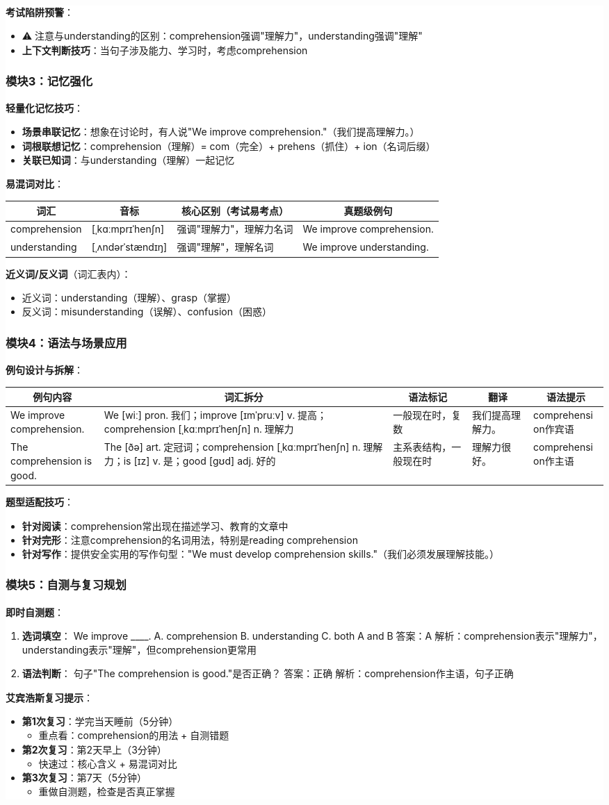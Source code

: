 **考试陷阱预警**：
- ⚠️ 注意与understanding的区别：comprehension强调"理解力"，understanding强调"理解"
- **上下文判断技巧**：当句子涉及能力、学习时，考虑comprehension

### 模块3：记忆强化

**轻量化记忆技巧**：
- **场景串联记忆**：想象在讨论时，有人说"We improve comprehension."（我们提高理解力。）
- **词根联想记忆**：comprehension（理解）= com（完全）+ prehens（抓住）+ ion（名词后缀）
- **关联已知词**：与understanding（理解）一起记忆

**易混词对比**：

| 词汇 | 音标 | 核心区别（考试易考点） | 真题级例句 |
|------|------|-------------------------|------------|
| comprehension | [ˌkɑːmprɪˈhenʃn] | 强调"理解力"，理解力名词 | We improve comprehension. |
| understanding | [ˌʌndərˈstændɪŋ] | 强调"理解"，理解名词 | We improve understanding. |

**近义词/反义词**（词汇表内）：
- 近义词：understanding（理解）、grasp（掌握）
- 反义词：misunderstanding（误解）、confusion（困惑）

### 模块4：语法与场景应用

**例句设计与拆解**：

| 例句内容 | 词汇拆分 | 语法标记 | 翻译 | 语法提示 |
|---------|---------|---------|------|----------|
| We improve comprehension. | We [wiː] pron. 我们；improve [ɪmˈpruːv] v. 提高；comprehension [ˌkɑːmprɪˈhenʃn] n. 理解力 | 一般现在时，复数 | 我们提高理解力。 | comprehension作宾语 |
| The comprehension is good. | The [ðə] art. 定冠词；comprehension [ˌkɑːmprɪˈhenʃn] n. 理解力；is [ɪz] v. 是；good [ɡʊd] adj. 好的 | 主系表结构，一般现在时 | 理解力很好。 | comprehension作主语 |

**题型适配技巧**：
- **针对阅读**：comprehension常出现在描述学习、教育的文章中
- **针对完形**：注意comprehension的名词用法，特别是reading comprehension
- **针对写作**：提供安全实用的写作句型："We must develop comprehension skills."（我们必须发展理解技能。）

### 模块5：自测与复习规划

**即时自测题**：

1. **选词填空**：
   We improve ____.
   A. comprehension  B. understanding  C. both A and B
   答案：A
   解析：comprehension表示"理解力"，understanding表示"理解"，但comprehension更常用

2. **语法判断**：
   句子"The comprehension is good."是否正确？
   答案：正确
   解析：comprehension作主语，句子正确

**艾宾浩斯复习提示**：
- **第1次复习**：学完当天睡前（5分钟）
  - 重点看：comprehension的用法 + 自测错题
- **第2次复习**：第2天早上（3分钟）
  - 快速过：核心含义 + 易混词对比
- **第3次复习**：第7天（5分钟）
  - 重做自测题，检查是否真正掌握

